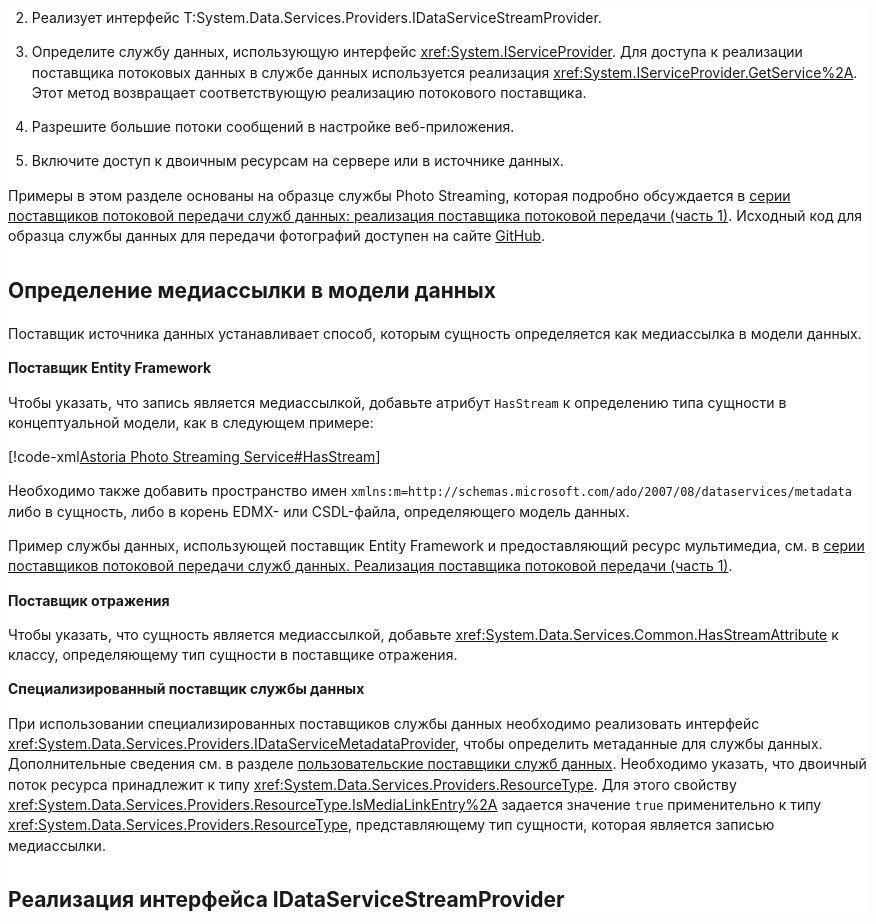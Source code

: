 2. Реализует интерфейс T:System.Data.Services.Providers.IDataServiceStreamProvider.

3. Определите службу данных, использующую интерфейс <xref:System.IServiceProvider>. Для доступа к реализации поставщика потоковых данных в службе данных используется реализация <xref:System.IServiceProvider.GetService%2A>. Этот метод возвращает соответствующую реализацию потокового поставщика.

4. Разрешите большие потоки сообщений в настройке веб-приложения.

5. Включите доступ к двоичным ресурсам на сервере или в источнике данных.

Примеры в этом разделе основаны на образце службы Photo Streaming, которая подробно обсуждается в [серии поставщиков потоковой передачи служб данных: реализация поставщика потоковой передачи (часть 1)](/archive/blogs/astoriateam/data-services-streaming-provider-series-implementing-a-streaming-provider-part-1). Исходный код для образца службы данных для передачи фотографий доступен на сайте [GitHub](https://github.com/microsoftarchive/msdn-code-gallery-community-s-z/tree/master/Streaming%20Photo%20OData%20Service%20Sample).

## <a name="defining-a-media-link-entry-in-the-data-model"></a>Определение медиассылки в модели данных

Поставщик источника данных устанавливает способ, которым сущность определяется как медиассылка в модели данных.

**Поставщик Entity Framework**

Чтобы указать, что запись является медиассылкой, добавьте атрибут `HasStream` к определению типа сущности в концептуальной модели, как в следующем примере:

[!code-xml[Astoria Photo Streaming Service#HasStream](../../../../samples/snippets/xml/VS_Snippets_Misc/astoria_photo_streaming_service/xml/photodata.edmx#hasstream)]

Необходимо также добавить пространство имен `xmlns:m=http://schemas.microsoft.com/ado/2007/08/dataservices/metadata` либо в сущность, либо в корень EDMX- или CSDL-файла, определяющего модель данных.

Пример службы данных, использующей поставщик Entity Framework и предоставляющий ресурс мультимедиа, см. в [серии поставщиков потоковой передачи служб данных. Реализация поставщика потоковой передачи (часть 1)](/archive/blogs/astoriateam/data-services-streaming-provider-series-implementing-a-streaming-provider-part-1).

**Поставщик отражения**

Чтобы указать, что сущность является медиассылкой, добавьте <xref:System.Data.Services.Common.HasStreamAttribute> к классу, определяющему тип сущности в поставщике отражения.

**Специализированный поставщик службы данных**

При использовании специализированных поставщиков службы данных необходимо реализовать интерфейс <xref:System.Data.Services.Providers.IDataServiceMetadataProvider>, чтобы определить метаданные для службы данных. Дополнительные сведения см. в разделе [пользовательские поставщики служб данных](custom-data-service-providers-wcf-data-services.md). Необходимо указать, что двоичный поток ресурса принадлежит к типу <xref:System.Data.Services.Providers.ResourceType>. Для этого свойству <xref:System.Data.Services.Providers.ResourceType.IsMediaLinkEntry%2A> задается значение `true` применительно к типу <xref:System.Data.Services.Providers.ResourceType>, представляющему тип сущности, которая является записью медиассылки.

## <a name="implementing-the-idataservicestreamprovider-interface"></a>Реализация интерфейса IDataServiceStreamProvider
